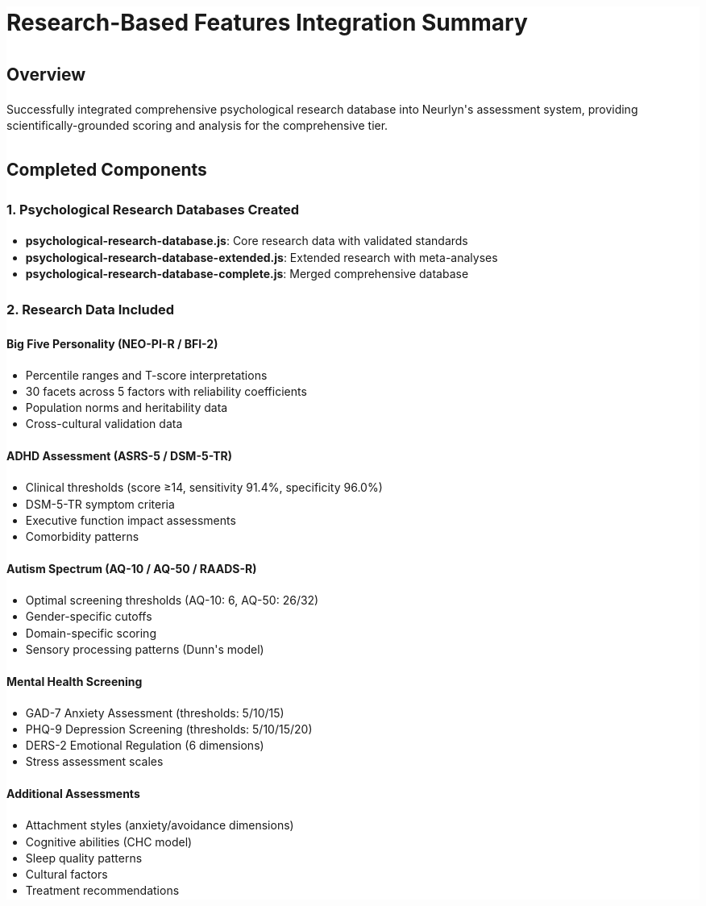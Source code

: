 # Research-Based Features Integration Summary

## Overview

Successfully integrated comprehensive psychological research database into Neurlyn's assessment system, providing scientifically-grounded scoring and analysis for the comprehensive tier.

## Completed Components

### 1. Psychological Research Databases Created

- **psychological-research-database.js**: Core research data with validated standards
- **psychological-research-database-extended.js**: Extended research with meta-analyses
- **psychological-research-database-complete.js**: Merged comprehensive database

### 2. Research Data Included

#### Big Five Personality (NEO-PI-R / BFI-2)

- Percentile ranges and T-score interpretations
- 30 facets across 5 factors with reliability coefficients
- Population norms and heritability data
- Cross-cultural validation data

#### ADHD Assessment (ASRS-5 / DSM-5-TR)

- Clinical thresholds (score ≥14, sensitivity 91.4%, specificity 96.0%)
- DSM-5-TR symptom criteria
- Executive function impact assessments
- Comorbidity patterns

#### Autism Spectrum (AQ-10 / AQ-50 / RAADS-R)

- Optimal screening thresholds (AQ-10: 6, AQ-50: 26/32)
- Gender-specific cutoffs
- Domain-specific scoring
- Sensory processing patterns (Dunn's model)

#### Mental Health Screening

- GAD-7 Anxiety Assessment (thresholds: 5/10/15)
- PHQ-9 Depression Screening (thresholds: 5/10/15/20)
- DERS-2 Emotional Regulation (6 dimensions)
- Stress assessment scales

#### Additional Assessments

- Attachment styles (anxiety/avoidance dimensions)
- Cognitive abilities (CHC model)
- Sleep quality patterns
- Cultural factors
- Treatment recommendations
